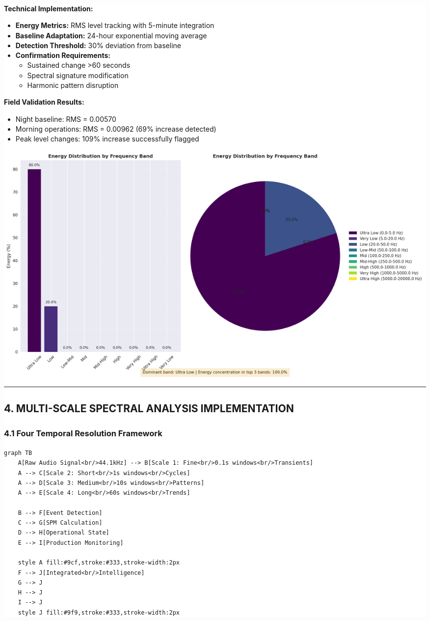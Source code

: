 **Technical Implementation:**
- **Energy Metrics:** RMS level tracking with 5-minute integration
- **Baseline Adaptation:** 24-hour exponential moving average
- **Detection Threshold:** 30% deviation from baseline
- **Confirmation Requirements:**
  - Sustained change >60 seconds
  - Spectral signature modification
  - Harmonic pattern disruption

**Field Validation Results:**
- Night baseline: RMS = 0.00570
- Morning operations: RMS = 0.00962 (69% increase detected)
- Peak level changes: 109% increase successfully flagged

![Night Sample Energy Distribution](results/01-generic-optimized/night_sample/images/08_energy_distribution.png)

---

## **4. MULTI-SCALE SPECTRAL ANALYSIS IMPLEMENTATION**

### **4.1 Four Temporal Resolution Framework**

```mermaid
graph TB
    A[Raw Audio Signal<br/>44.1kHz] --> B[Scale 1: Fine<br/>0.1s windows<br/>Transients]
    A --> C[Scale 2: Short<br/>1s windows<br/>Cycles]
    A --> D[Scale 3: Medium<br/>10s windows<br/>Patterns]
    A --> E[Scale 4: Long<br/>60s windows<br/>Trends]
    
    B --> F[Event Detection]
    C --> G[SPM Calculation]
    D --> H[Operational State]
    E --> I[Production Monitoring]
    
    style A fill:#9cf,stroke:#333,stroke-width:2px
    F --> J[Integrated<br/>Intelligence]
    G --> J
    H --> J
    I --> J
    style J fill:#9f9,stroke:#333,stroke-width:2px
```

